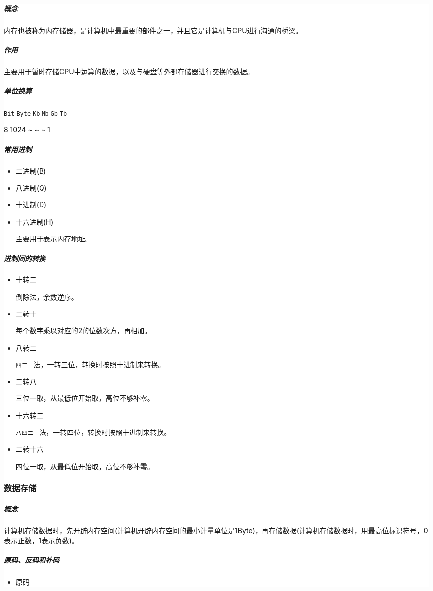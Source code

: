 ##### 概念

内存也被称为内存储器，是计算机中最重要的部件之一，并且它是计算机与CPU进行沟通的桥梁。

##### 作用

主要用于暂时存储CPU中运算的数据，以及与硬盘等外部存储器进行交换的数据。

##### 单位换算

`Bit` `Byte` `Kb` `Mb` `Gb` `Tb`

8      1024   ~    ~   ~    1

##### 常用进制

* 二进制(B)

* 八进制(Q)

* 十进制(D)

* 十六进制(H)

    主要用于表示内存地址。

##### 进制间的转换

* 十转二

    倒除法，余数逆序。
    
* 二转十

    每个数字乘以对应的2的位数次方，再相加。
    
* 八转二

    `四二一`法，一转三位，转换时按照十进制来转换。
    
* 二转八

    三位一取，从最低位开始取，高位不够补零。
    
* 十六转二

    `八四二一`法，一转四位，转换时按照十进制来转换。
    
* 二转十六

    四位一取，从最低位开始取，高位不够补零。

### 数据存储

##### 概念

计算机存储数据时，先开辟内存空间(计算机开辟内存空间的最小计量单位是1Byte)，再存储数据(计算机存储数据时，用最高位标识符号，0表示正数，1表示负数)。

##### 原码、反码和补码

* 原码
